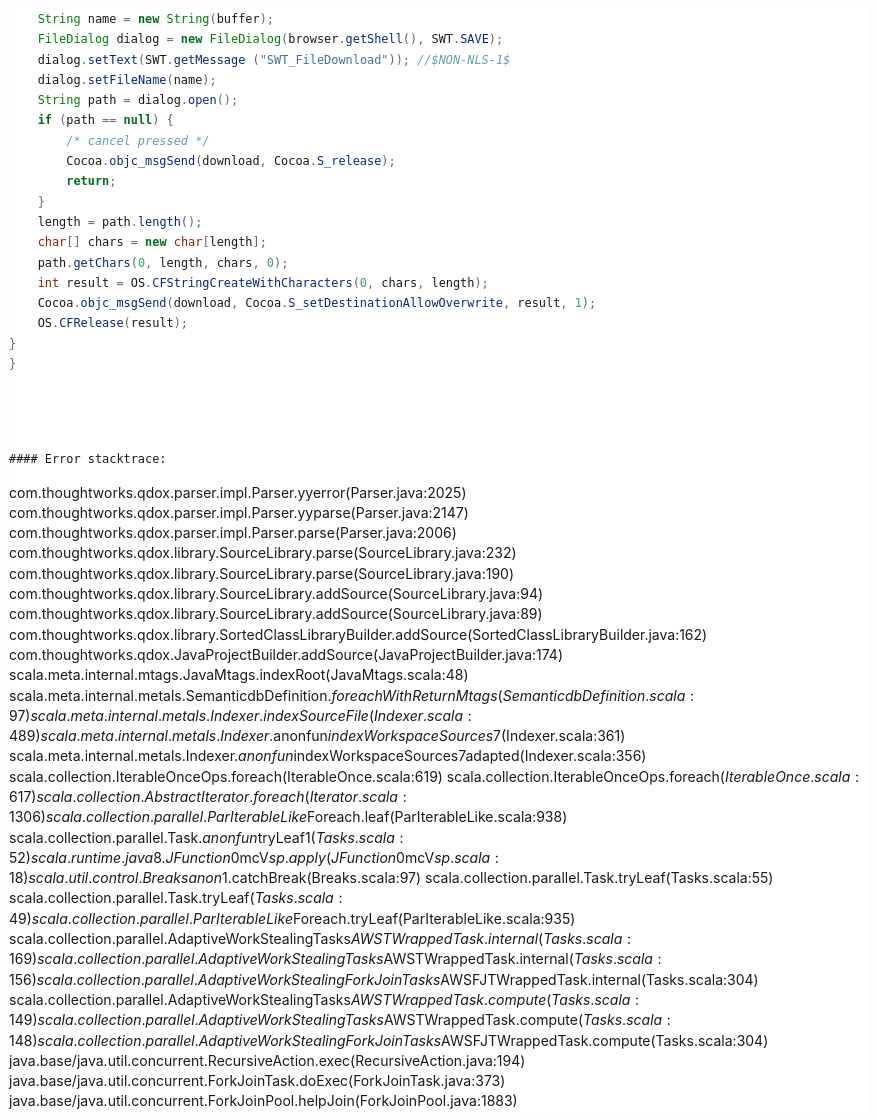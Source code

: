 ```java
	String name = new String(buffer);
	FileDialog dialog = new FileDialog(browser.getShell(), SWT.SAVE);
	dialog.setText(SWT.getMessage ("SWT_FileDownload")); //$NON-NLS-1$
	dialog.setFileName(name);
	String path = dialog.open();
	if (path == null) {
		/* cancel pressed */
		Cocoa.objc_msgSend(download, Cocoa.S_release);
		return;
	}
	length = path.length();
	char[] chars = new char[length];
	path.getChars(0, length, chars, 0);
	int result = OS.CFStringCreateWithCharacters(0, chars, length);
	Cocoa.objc_msgSend(download, Cocoa.S_setDestinationAllowOverwrite, result, 1);
	OS.CFRelease(result);
}
}
```

```



#### Error stacktrace:

```
com.thoughtworks.qdox.parser.impl.Parser.yyerror(Parser.java:2025)
	com.thoughtworks.qdox.parser.impl.Parser.yyparse(Parser.java:2147)
	com.thoughtworks.qdox.parser.impl.Parser.parse(Parser.java:2006)
	com.thoughtworks.qdox.library.SourceLibrary.parse(SourceLibrary.java:232)
	com.thoughtworks.qdox.library.SourceLibrary.parse(SourceLibrary.java:190)
	com.thoughtworks.qdox.library.SourceLibrary.addSource(SourceLibrary.java:94)
	com.thoughtworks.qdox.library.SourceLibrary.addSource(SourceLibrary.java:89)
	com.thoughtworks.qdox.library.SortedClassLibraryBuilder.addSource(SortedClassLibraryBuilder.java:162)
	com.thoughtworks.qdox.JavaProjectBuilder.addSource(JavaProjectBuilder.java:174)
	scala.meta.internal.mtags.JavaMtags.indexRoot(JavaMtags.scala:48)
	scala.meta.internal.metals.SemanticdbDefinition$.foreachWithReturnMtags(SemanticdbDefinition.scala:97)
	scala.meta.internal.metals.Indexer.indexSourceFile(Indexer.scala:489)
	scala.meta.internal.metals.Indexer.$anonfun$indexWorkspaceSources$7(Indexer.scala:361)
	scala.meta.internal.metals.Indexer.$anonfun$indexWorkspaceSources$7$adapted(Indexer.scala:356)
	scala.collection.IterableOnceOps.foreach(IterableOnce.scala:619)
	scala.collection.IterableOnceOps.foreach$(IterableOnce.scala:617)
	scala.collection.AbstractIterator.foreach(Iterator.scala:1306)
	scala.collection.parallel.ParIterableLike$Foreach.leaf(ParIterableLike.scala:938)
	scala.collection.parallel.Task.$anonfun$tryLeaf$1(Tasks.scala:52)
	scala.runtime.java8.JFunction0$mcV$sp.apply(JFunction0$mcV$sp.scala:18)
	scala.util.control.Breaks$$anon$1.catchBreak(Breaks.scala:97)
	scala.collection.parallel.Task.tryLeaf(Tasks.scala:55)
	scala.collection.parallel.Task.tryLeaf$(Tasks.scala:49)
	scala.collection.parallel.ParIterableLike$Foreach.tryLeaf(ParIterableLike.scala:935)
	scala.collection.parallel.AdaptiveWorkStealingTasks$AWSTWrappedTask.internal(Tasks.scala:169)
	scala.collection.parallel.AdaptiveWorkStealingTasks$AWSTWrappedTask.internal$(Tasks.scala:156)
	scala.collection.parallel.AdaptiveWorkStealingForkJoinTasks$AWSFJTWrappedTask.internal(Tasks.scala:304)
	scala.collection.parallel.AdaptiveWorkStealingTasks$AWSTWrappedTask.compute(Tasks.scala:149)
	scala.collection.parallel.AdaptiveWorkStealingTasks$AWSTWrappedTask.compute$(Tasks.scala:148)
	scala.collection.parallel.AdaptiveWorkStealingForkJoinTasks$AWSFJTWrappedTask.compute(Tasks.scala:304)
	java.base/java.util.concurrent.RecursiveAction.exec(RecursiveAction.java:194)
	java.base/java.util.concurrent.ForkJoinTask.doExec(ForkJoinTask.java:373)
	java.base/java.util.concurrent.ForkJoinPool.helpJoin(ForkJoinPool.java:1883)